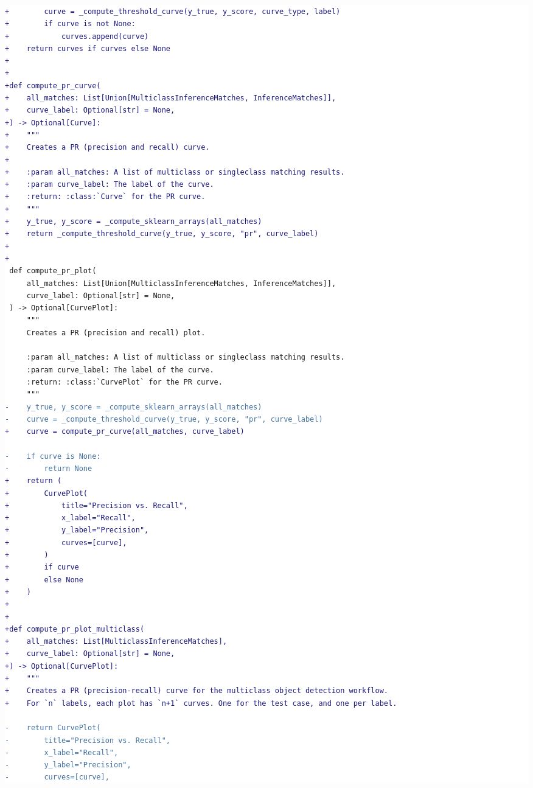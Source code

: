 ```diff
+        curve = _compute_threshold_curve(y_true, y_score, curve_type, label)
+        if curve is not None:
+            curves.append(curve)
+    return curves if curves else None
+
+
+def compute_pr_curve(
+    all_matches: List[Union[MulticlassInferenceMatches, InferenceMatches]],
+    curve_label: Optional[str] = None,
+) -> Optional[Curve]:
+    """
+    Creates a PR (precision and recall) curve.
+
+    :param all_matches: A list of multiclass or singleclass matching results.
+    :param curve_label: The label of the curve.
+    :return: :class:`Curve` for the PR curve.
+    """
+    y_true, y_score = _compute_sklearn_arrays(all_matches)
+    return _compute_threshold_curve(y_true, y_score, "pr", curve_label)
+
+
 def compute_pr_plot(
     all_matches: List[Union[MulticlassInferenceMatches, InferenceMatches]],
     curve_label: Optional[str] = None,
 ) -> Optional[CurvePlot]:
     """
     Creates a PR (precision and recall) plot.
 
     :param all_matches: A list of multiclass or singleclass matching results.
     :param curve_label: The label of the curve.
     :return: :class:`CurvePlot` for the PR curve.
     """
-    y_true, y_score = _compute_sklearn_arrays(all_matches)
-    curve = _compute_threshold_curve(y_true, y_score, "pr", curve_label)
+    curve = compute_pr_curve(all_matches, curve_label)
 
-    if curve is None:
-        return None
+    return (
+        CurvePlot(
+            title="Precision vs. Recall",
+            x_label="Recall",
+            y_label="Precision",
+            curves=[curve],
+        )
+        if curve
+        else None
+    )
+
+
+def compute_pr_plot_multiclass(
+    all_matches: List[MulticlassInferenceMatches],
+    curve_label: Optional[str] = None,
+) -> Optional[CurvePlot]:
+    """
+    Creates a PR (precision-recall) curve for the multiclass object detection workflow.
+    For `n` labels, each plot has `n+1` curves. One for the test case, and one per label.
 
-    return CurvePlot(
-        title="Precision vs. Recall",
-        x_label="Recall",
-        y_label="Precision",
-        curves=[curve],
```